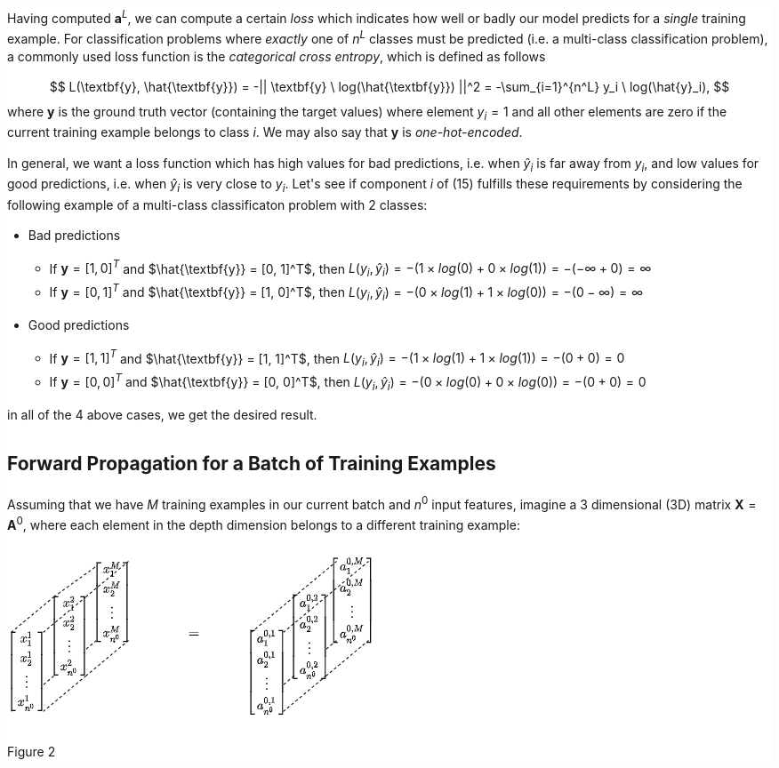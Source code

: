 Having computed $\textbf{a}^L$​, we can compute a certain *loss* which indicates how well or badly our model predicts for a *single* training example. For classification problems where *exactly* one of  $n^L$​ classes must be predicted (i.e. a multi-class classification problem), a commonly used loss function is the *categorical cross entropy*, which is defined as follows


$$
L(\textbf{y}, \hat{\textbf{y}}) 
= -|| \textbf{y} \ log(\hat{\textbf{y}}) ||^2 
= -\sum_{i=1}^{n^L} y_i \ log(\hat{y}_i),
$$
where $\textbf{y}$ is the ground truth vector (containing the target values) where element $y_i = 1$ and all other elements are zero if the current training example belongs to class $i$. We may also say that $\textbf{y}$ is *one-hot-encoded*. 

In general, we want a loss function which has high values for bad predictions, i.e. when $\hat{y}_i$​​ is far away from $y_i$​​, and low values for good predictions, i.e. when $\hat{y}_i$​​ is very close to $y_i$​​. Let's see if component $i$​​ of (15) fulfills these requirements by considering the following example of a multi-class classificaton problem with 2 classes:

- Bad predictions

  - If $\textbf{y} = [1, 0]^T$ and $\hat{\textbf{y}} = [0, 1]^T$, then $L(y_i, \hat{y}_i)= -(1 \times log(0) + 0 \times log(1)) = -(-\infty + 0) = \infty$
  - If $\textbf{y} = [0, 1]^T$ and $\hat{\textbf{y}} = [1, 0]^T$, then $L(y_i, \hat{y}_i)= -(0 \times log(1) + 1 \times log(0)) = -(0 -\infty) = \infty$

- Good predictions

  - If $\textbf{y} = [1, 1]^T$ and $\hat{\textbf{y}} = [1, 1]^T$, then $L(y_i, \hat{y}_i)= -(1 \times log(1) + 1 \times log(1)) = -(0 + 0) = 0$
  - If $\textbf{y} = [0, 0]^T$ and $\hat{\textbf{y}} = [0, 0]^T$, then $L(y_i, \hat{y}_i)= -(0 \times log(0) + 0 \times log(0)) = -(0 + 0) = 0$

in all of the 4 above cases, we get the desired result. 

## Forward Propagation for a Batch of  Training Examples

Assuming that we have $M$ training examples in our current batch and $n^0$ input features, imagine a 3 dimensional (3D) matrix $\textbf{X} = \textbf{A}^0$, where each element in the depth dimension belongs to a different training example: 

![X_and_A0](X_and_A0.png)

Figure 2


[^2]: For simplicity reasons we left out the layer and column indices of the weight matrices, because this has no influence on the point we want to make. 
[^1]: Notice that some authors define the derivative of a scalar w.r.t. a vector as a column vector. No matter which notation is used, the results of one notation should be equal to the transposition of the results using the other notation. 
[^3]: During one epoch, all training examples have been forward- and backward propagated through the network. Usually, neural networks will need many (50-100) of such epochs to accurately predict the target values. Notice, that during each epoch, $S$​ gradient descent update steps are performed.  